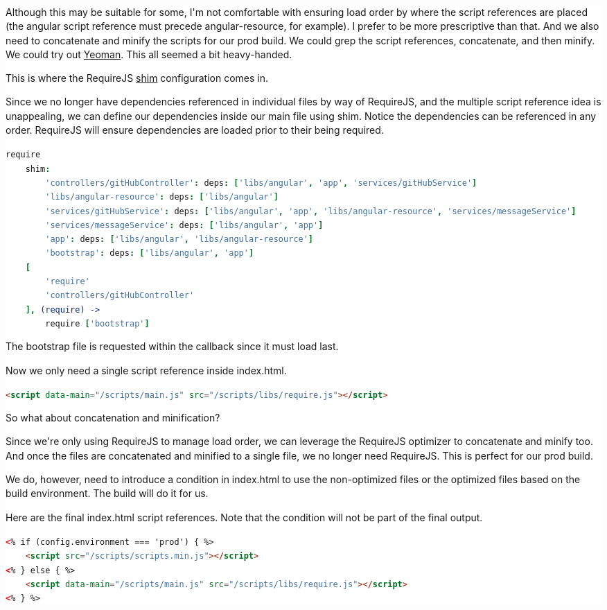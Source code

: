 Although this may be suitable for some, I'm not comfortable with ensuring load order by where the script references are placed (the angular script reference must precede angular-resource, for example).  I prefer to be more prescriptive than that.
And we also need to concatenate and minify the scripts for our prod build.  We could grep the script references, concatenate, and then minify.  We could try out [Yeoman](http://yeoman.io/).  This all seemed a bit heavy-handed.

This is where the RequireJS [shim](http://requirejs.org/docs/api.html#config-shim) configuration comes in.

Since we no longer have dependencies referenced in individual files by way of RequireJS, and the multiple script reference idea is unappealing, we can define our dependencies inside our main file using shim.  Notice the dependencies can be referenced in any order.  RequireJS will ensure dependencies are loaded prior to their being required.

```coffee
require
	shim:
		'controllers/gitHubController': deps: ['libs/angular', 'app', 'services/gitHubService']
		'libs/angular-resource': deps: ['libs/angular']
		'services/gitHubService': deps: ['libs/angular', 'app', 'libs/angular-resource', 'services/messageService']
		'services/messageService': deps: ['libs/angular', 'app']
		'app': deps: ['libs/angular', 'libs/angular-resource']
		'bootstrap': deps: ['libs/angular', 'app']
	[
		'require'
		'controllers/gitHubController'
	], (require) ->
		require ['bootstrap']
```

The bootstrap file is requested within the callback since it must load last.

Now we only need a single script reference inside index.html.

```html
<script data-main="/scripts/main.js" src="/scripts/libs/require.js"></script>
```

So what about concatenation and minification?

Since we're only using RequireJS to manage load order, we can leverage the RequireJS optimizer to concatenate and minify too.  And once the files are concatenated and minified to a single file, we no longer need RequireJS.  This is perfect for our prod build.

We do, however, need to introduce a condition in index.html to use the non-optimized files or the optimized files based on the build environment.  The build will do it for us.

Here are the final index.html script references.  Note that the condition will not be part of the final output.

```html
<% if (config.environment === 'prod') { %>
	<script src="/scripts/scripts.min.js"></script>
<% } else { %>
	<script data-main="/scripts/main.js" src="/scripts/libs/require.js"></script>
<% } %>
```


[build-image]:            http://img.shields.io/travis/CaryLandholt/AngularFun.svg?style=flat
[build-url]:              http://travis-ci.org/CaryLandholt/AngularFun
[dependencies-image]:     http://img.shields.io/gemnasium/CaryLandholt/AngularFun.svg?style=flat
[dependencies-url]:       https://gemnasium.com/CaryLandholt/AngularFun
[license-image]:          http://img.shields.io/badge/license-MIT-blue.svg?style=flat
[license-url]:            LICENSE
[version-image]:          http://img.shields.io/github/tag/CaryLandholt/AngularFun.svg?style=flat
[version-url]:            https://github.com/CaryLandholt/AngularFun/tags